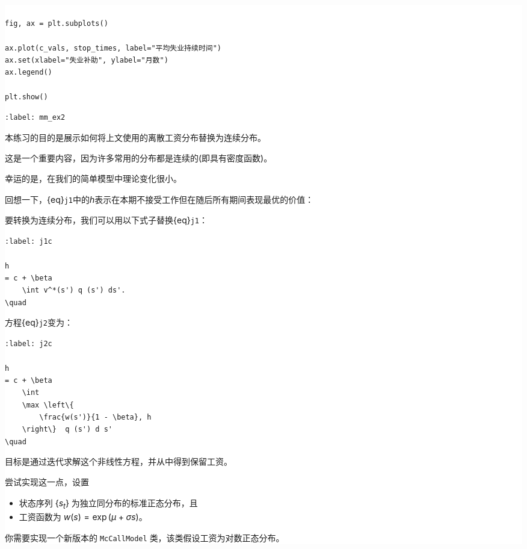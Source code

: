 ```{code-cell} ipython3

fig, ax = plt.subplots()

ax.plot(c_vals, stop_times, label="平均失业持续时间")
ax.set(xlabel="失业补助", ylabel="月数")
ax.legend()

plt.show()
```

```{solution-end}
```

```{exercise-start}
:label: mm_ex2
```

本练习的目的是展示如何将上文使用的离散工资分布替换为连续分布。

这是一个重要内容，因为许多常用的分布都是连续的(即具有密度函数)。

幸运的是，在我们的简单模型中理论变化很小。

回想一下，{eq}`j1`中的$h$表示在本期不接受工作但在随后所有期间表现最优的价值：

要转换为连续分布，我们可以用以下式子替换{eq}`j1`：

```{math}
:label: j1c

h
= c + \beta
    \int v^*(s') q (s') ds'.
\quad
```

方程{eq}`j2`变为：

```{math}
:label: j2c

h
= c + \beta
    \int
    \max \left\{
        \frac{w(s')}{1 - \beta}, h
    \right\}  q (s') d s'
\quad
```

目标是通过迭代求解这个非线性方程，并从中得到保留工资。

尝试实现这一点，设置

* 状态序列 $\{ s_t \}$ 为独立同分布的标准正态分布，且
* 工资函数为 $w(s) = \exp(\mu + \sigma s)$。

你需要实现一个新版本的 `McCallModel` 类，该类假设工资为对数正态分布。
